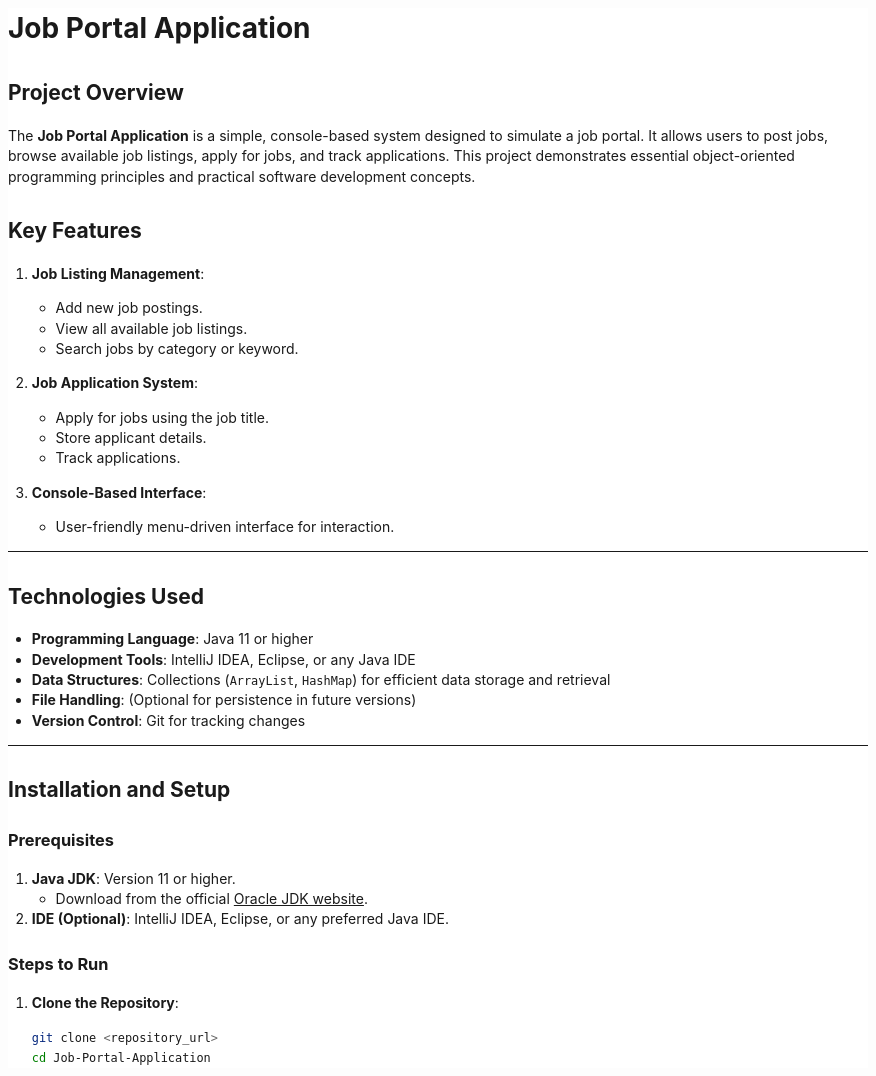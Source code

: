 # **Job Portal Application**

## **Project Overview**
The **Job Portal Application** is a simple, console-based system designed to simulate a job portal. It allows users to post jobs, browse available job listings, apply for jobs, and track applications. This project demonstrates essential object-oriented programming principles and practical software development concepts.

## **Key Features**
1. **Job Listing Management**:
   - Add new job postings.
   - View all available job listings.
   - Search jobs by category or keyword.
   
2. **Job Application System**:
   - Apply for jobs using the job title.
   - Store applicant details.
   - Track applications.

3. **Console-Based Interface**:
   - User-friendly menu-driven interface for interaction.

---

## **Technologies Used**
- **Programming Language**: Java 11 or higher
- **Development Tools**: IntelliJ IDEA, Eclipse, or any Java IDE
- **Data Structures**: Collections (`ArrayList`, `HashMap`) for efficient data storage and retrieval
- **File Handling**: (Optional for persistence in future versions)
- **Version Control**: Git for tracking changes

---

## **Installation and Setup**

### **Prerequisites**
1. **Java JDK**: Version 11 or higher.
   - Download from the official [Oracle JDK website](https://www.oracle.com/java/technologies/javase-jdk11-downloads.html).
2. **IDE (Optional)**: IntelliJ IDEA, Eclipse, or any preferred Java IDE.

### **Steps to Run**
1. **Clone the Repository**:
   ```bash
   git clone <repository_url>
   cd Job-Portal-Application
   ```
